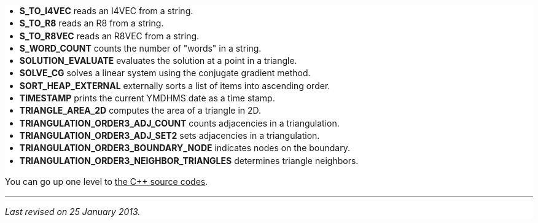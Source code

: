 -   **S\_TO\_I4VEC** reads an I4VEC from a string.
-   **S\_TO\_R8** reads an R8 from a string.
-   **S\_TO\_R8VEC** reads an R8VEC from a string.
-   **S\_WORD\_COUNT** counts the number of "words" in a string.
-   **SOLUTION\_EVALUATE** evaluates the solution at a point in a
    triangle.
-   **SOLVE\_CG** solves a linear system using the conjugate gradient
    method.
-   **SORT\_HEAP\_EXTERNAL** externally sorts a list of items into
    ascending order.
-   **TIMESTAMP** prints the current YMDHMS date as a time stamp.
-   **TRIANGLE\_AREA\_2D** computes the area of a triangle in 2D.
-   **TRIANGULATION\_ORDER3\_ADJ\_COUNT** counts adjacencies in a
    triangulation.
-   **TRIANGULATION\_ORDER3\_ADJ\_SET2** sets adjacencies in a
    triangulation.
-   **TRIANGULATION\_ORDER3\_BOUNDARY\_NODE** indicates nodes on the
    boundary.
-   **TRIANGULATION\_ORDER3\_NEIGHBOR\_TRIANGLES** determines triangle
    neighbors.

You can go up one level to [the C++ source codes](../cpp_src.html).

------------------------------------------------------------------------

*Last revised on 25 January 2013.*
